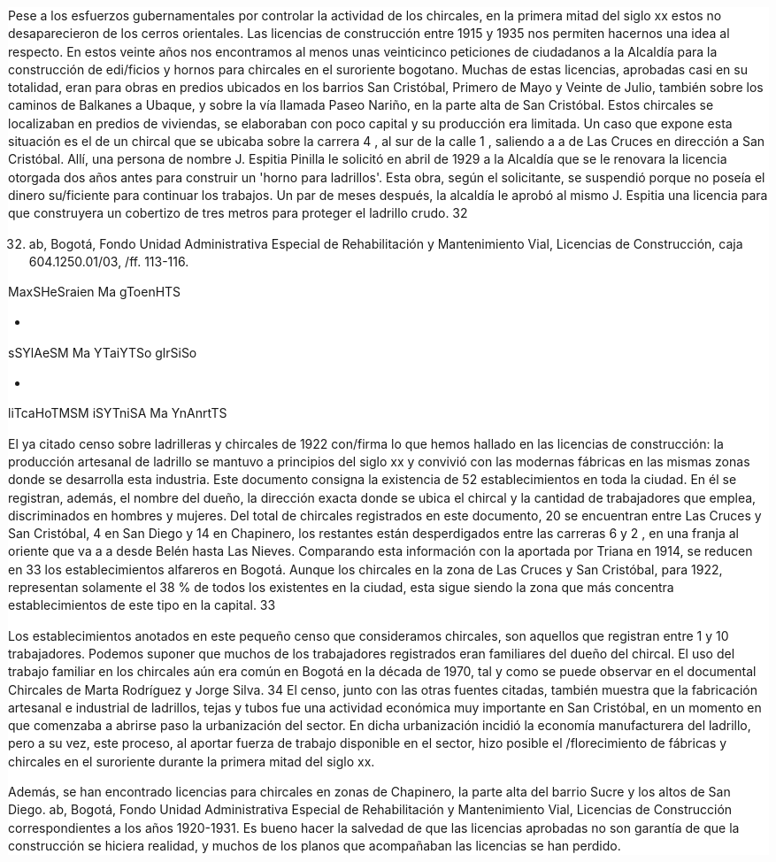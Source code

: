 Pese a los esfuerzos gubernamentales por controlar la actividad de los chircales, en la primera mitad del siglo xx estos no desaparecieron de los cerros orientales. Las licencias de construcción entre 1915 y 1935 nos permiten hacernos una idea al respecto. En estos veinte años nos encontramos al menos unas veinticinco peticiones de ciudadanos a la Alcaldía para la construcción de edi/ficios y hornos para chircales en el suroriente bogotano. Muchas de estas licencias, aprobadas casi en su totalidad, eran para obras en predios ubicados en los barrios San Cristóbal, Primero de Mayo y Veinte de Julio, también sobre los caminos de Balkanes a Ubaque, y sobre la vía llamada Paseo Nariño, en la parte alta de San Cristóbal. Estos chircales se localizaban en predios de viviendas, se elaboraban con poco capital y su producción era limitada. Un caso que expone esta situación es el de un chircal que se ubicaba sobre la carrera 4 , al sur de la calle 1 , saliendo a a de Las Cruces en dirección a San Cristóbal. Allí, una persona de nombre J. Espitia Pinilla le solicitó en abril de 1929 a la Alcaldía que se le renovara la licencia otorgada dos años antes para construir un 'horno para ladrillos'. Esta obra, según el solicitante, se suspendió porque no poseía el dinero su/ficiente para continuar los trabajos. Un par de meses después, la alcaldía le aprobó al mismo J. Espitia una licencia para que construyera un cobertizo de tres metros para proteger el ladrillo crudo. 32

32. ab,  Bogotá,  Fondo  Unidad  Administrativa  Especial  de  Rehabilitación  y Mantenimiento Vial, Licencias de Construcción, caja 604.1250.01/03, /ff. 113-116.

MaxSHeSraien Ma gToenHTS

*

sSYlAeSM Ma YTaiYTSo glrSiSo

*

liTcaHoTMSM iSYTniSA Ma YnAnrtTS

El ya citado censo sobre ladrilleras y chircales de 1922 con/firma lo que hemos hallado en las licencias de construcción: la producción artesanal de ladrillo se mantuvo a principios del siglo xx y convivió con las modernas fábricas en las mismas zonas donde se desarrolla esta industria. Este documento consigna la existencia de 52 establecimientos en toda la ciudad. En él se registran, además, el nombre del dueño, la dirección exacta donde se ubica el chircal y la cantidad de trabajadores que emplea, discriminados en hombres y mujeres. Del total de chircales registrados en este documento, 20 se encuentran entre Las Cruces y San Cristóbal, 4 en San Diego y 14 en Chapinero, los restantes están desperdigados entre las carreras 6  y 2 , en una franja al oriente que va a a desde Belén hasta Las Nieves. Comparando esta información con la aportada por Triana en 1914, se reducen en 33 los establecimientos alfareros en Bogotá. Aunque los chircales en la zona de Las Cruces y San Cristóbal, para 1922, representan solamente el 38 % de todos los existentes en la ciudad, esta sigue siendo la zona que más concentra establecimientos de este tipo en la capital. 33

Los establecimientos anotados en este pequeño censo que consideramos chircales, son aquellos que registran entre 1 y 10 trabajadores. Podemos suponer que muchos de los trabajadores registrados eran familiares del dueño del chircal. El uso del trabajo familiar en los chircales aún era común en Bogotá en la década de 1970, tal y como se puede observar en el documental Chircales de Marta Rodríguez y Jorge Silva. 34 El censo, junto con las otras fuentes citadas, también muestra que la fabricación artesanal e industrial de ladrillos, tejas y tubos fue una actividad económica muy importante en San Cristóbal, en un momento en que comenzaba a abrirse paso la urbanización del sector. En dicha urbanización incidió la economía manufacturera del ladrillo, pero a su vez, este proceso, al aportar fuerza de trabajo disponible en el sector, hizo posible el /florecimiento de fábricas y chircales en el suroriente durante la primera mitad del siglo xx.

Además, se han encontrado licencias para chircales en zonas de Chapinero, la parte alta del barrio Sucre y los altos de San Diego. ab, Bogotá, Fondo Unidad Administrativa Especial de Rehabilitación y Mantenimiento Vial, Licencias de Construcción correspondientes a los años 1920-1931. Es bueno hacer la salvedad de que las licencias aprobadas no son garantía de que la construcción se hiciera realidad, y muchos de los planos que acompañaban las licencias se han perdido.
